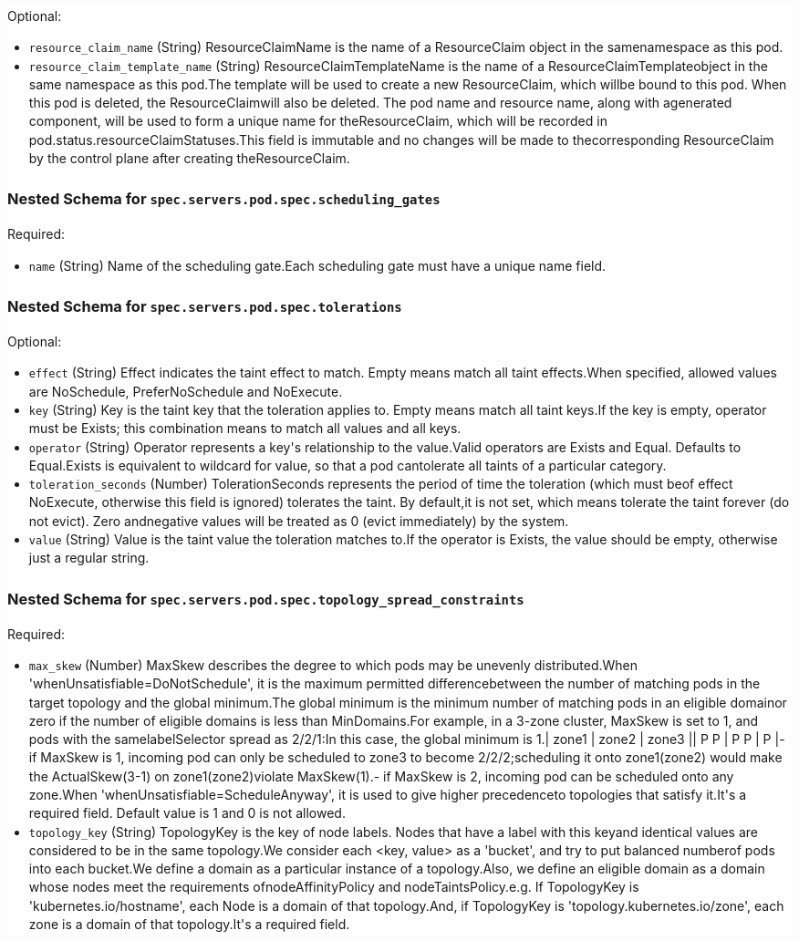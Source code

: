 Optional:

- `resource_claim_name` (String) ResourceClaimName is the name of a ResourceClaim object in the samenamespace as this pod.
- `resource_claim_template_name` (String) ResourceClaimTemplateName is the name of a ResourceClaimTemplateobject in the same namespace as this pod.The template will be used to create a new ResourceClaim, which willbe bound to this pod. When this pod is deleted, the ResourceClaimwill also be deleted. The pod name and resource name, along with agenerated component, will be used to form a unique name for theResourceClaim, which will be recorded in pod.status.resourceClaimStatuses.This field is immutable and no changes will be made to thecorresponding ResourceClaim by the control plane after creating theResourceClaim.



<a id="nestedatt--spec--servers--pod--spec--scheduling_gates"></a>
### Nested Schema for `spec.servers.pod.spec.scheduling_gates`

Required:

- `name` (String) Name of the scheduling gate.Each scheduling gate must have a unique name field.


<a id="nestedatt--spec--servers--pod--spec--tolerations"></a>
### Nested Schema for `spec.servers.pod.spec.tolerations`

Optional:

- `effect` (String) Effect indicates the taint effect to match. Empty means match all taint effects.When specified, allowed values are NoSchedule, PreferNoSchedule and NoExecute.
- `key` (String) Key is the taint key that the toleration applies to. Empty means match all taint keys.If the key is empty, operator must be Exists; this combination means to match all values and all keys.
- `operator` (String) Operator represents a key's relationship to the value.Valid operators are Exists and Equal. Defaults to Equal.Exists is equivalent to wildcard for value, so that a pod cantolerate all taints of a particular category.
- `toleration_seconds` (Number) TolerationSeconds represents the period of time the toleration (which must beof effect NoExecute, otherwise this field is ignored) tolerates the taint. By default,it is not set, which means tolerate the taint forever (do not evict). Zero andnegative values will be treated as 0 (evict immediately) by the system.
- `value` (String) Value is the taint value the toleration matches to.If the operator is Exists, the value should be empty, otherwise just a regular string.


<a id="nestedatt--spec--servers--pod--spec--topology_spread_constraints"></a>
### Nested Schema for `spec.servers.pod.spec.topology_spread_constraints`

Required:

- `max_skew` (Number) MaxSkew describes the degree to which pods may be unevenly distributed.When 'whenUnsatisfiable=DoNotSchedule', it is the maximum permitted differencebetween the number of matching pods in the target topology and the global minimum.The global minimum is the minimum number of matching pods in an eligible domainor zero if the number of eligible domains is less than MinDomains.For example, in a 3-zone cluster, MaxSkew is set to 1, and pods with the samelabelSelector spread as 2/2/1:In this case, the global minimum is 1.| zone1 | zone2 | zone3 ||  P P  |  P P  |   P   |- if MaxSkew is 1, incoming pod can only be scheduled to zone3 to become 2/2/2;scheduling it onto zone1(zone2) would make the ActualSkew(3-1) on zone1(zone2)violate MaxSkew(1).- if MaxSkew is 2, incoming pod can be scheduled onto any zone.When 'whenUnsatisfiable=ScheduleAnyway', it is used to give higher precedenceto topologies that satisfy it.It's a required field. Default value is 1 and 0 is not allowed.
- `topology_key` (String) TopologyKey is the key of node labels. Nodes that have a label with this keyand identical values are considered to be in the same topology.We consider each <key, value> as a 'bucket', and try to put balanced numberof pods into each bucket.We define a domain as a particular instance of a topology.Also, we define an eligible domain as a domain whose nodes meet the requirements ofnodeAffinityPolicy and nodeTaintsPolicy.e.g. If TopologyKey is 'kubernetes.io/hostname', each Node is a domain of that topology.And, if TopologyKey is 'topology.kubernetes.io/zone', each zone is a domain of that topology.It's a required field.